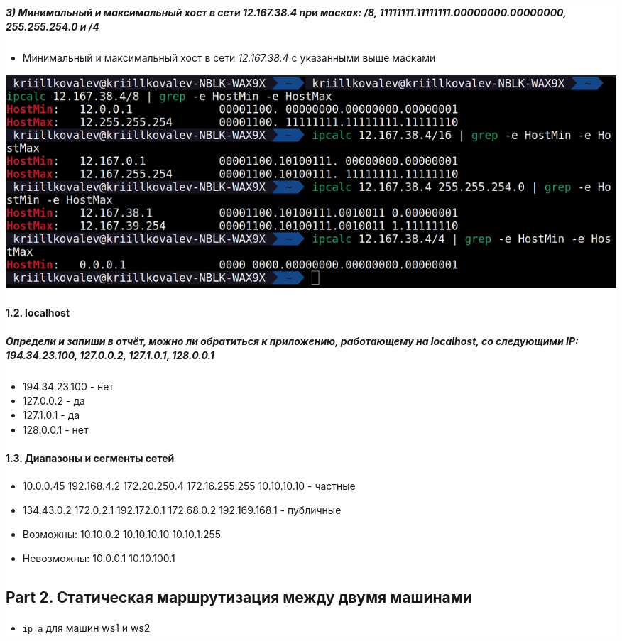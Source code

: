 ##### 3) Минимальный и максимальный хост в сети *12.167.38.4* при масках: */8*, *11111111.11111111.00000000.00000000*, *255.255.254.0* и */4*

- Минимальный и максимальный хост в сети *12.167.38.4* с указанными выше масками

![Alt Text](pictures/5.png)

#### 1.2. localhost
##### Определи и запиши в отчёт, можно ли обратиться к приложению, работающему на localhost, со следующими IP: *194.34.23.100*, *127.0.0.2*, *127.1.0.1*, *128.0.0.1*
 
- 194.34.23.100 - нет
- 127.0.0.2 - да
- 127.1.0.1 - да
- 128.0.0.1 - нет

#### 1.3. Диапазоны и сегменты сетей

- 10.0.0.45 192.168.4.2 172.20.250.4 172.16.255.255 10.10.10.10 - частные
- 134.43.0.2 172.0.2.1 192.172.0.1  172.68.0.2 192.169.168.1 - публичные

- Возможны: 10.10.0.2 10.10.10.10 10.10.1.255
- Невозможны: 10.0.0.1 10.10.100.1

## Part 2. Статическая маршрутизация между двумя машинами

- ``ip a`` для машин ws1 и ws2
